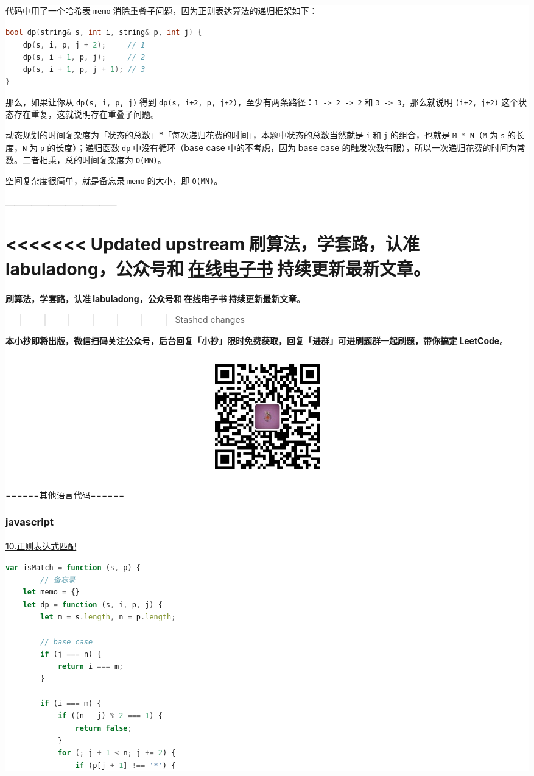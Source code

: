 代码中用了一个哈希表 `memo` 消除重叠子问题，因为正则表达算法的递归框架如下：

```cpp
bool dp(string& s, int i, string& p, int j) {
    dp(s, i, p, j + 2);     // 1
    dp(s, i + 1, p, j);     // 2
    dp(s, i + 1, p, j + 1); // 3
}
```

那么，如果让你从 `dp(s, i, p, j)` 得到 `dp(s, i+2, p, j+2)`，至少有两条路径：`1 -> 2 -> 2` 和 `3 -> 3`，那么就说明 `(i+2, j+2)` 这个状态存在重复，这就说明存在重叠子问题。

动态规划的时间复杂度为「状态的总数」*「每次递归花费的时间」，本题中状态的总数当然就是 `i` 和 `j` 的组合，也就是 `M * N`（`M` 为 `s` 的长度，`N` 为 `p` 的长度）；递归函数 `dp` 中没有循环（base case 中的不考虑，因为 base case 的触发次数有限），所以一次递归花费的时间为常数。二者相乘，总的时间复杂度为 `O(MN)`。

空间复杂度很简单，就是备忘录 `memo` 的大小，即 `O(MN)`。

**＿＿＿＿＿＿＿＿＿＿＿＿＿**

<<<<<<< Updated upstream
**刷算法，学套路，认准 labuladong，公众号和 [在线电子书](https://labuladong.gitbook.io/algo/) 持续更新最新文章**。
=======
**刷算法，学套路，认准 labuladong，公众号和 [在线电子书](https://labuladong.gitee.io/algo/) 持续更新最新文章**。
>>>>>>> Stashed changes

**本小抄即将出版，微信扫码关注公众号，后台回复「小抄」限时免费获取，回复「进群」可进刷题群一起刷题，带你搞定 LeetCode**。

<p align='center'>
<img src="../pictures/qrcode.jpg" width=200 >
</p>
======其他语言代码======

### javascript

[10.正则表达式匹配](https://leetcode-cn.com/problems/regular-expression-matching/)

```js
var isMatch = function (s, p) {
		// 备忘录
    let memo = {}
    let dp = function (s, i, p, j) {
        let m = s.length, n = p.length;

        // base case
        if (j === n) {
            return i === m;
        }

        if (i === m) {
            if ((n - j) % 2 === 1) {
                return false;
            }
            for (; j + 1 < n; j += 2) {
                if (p[j + 1] !== '*') {
```